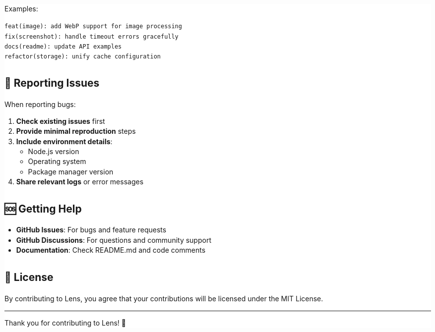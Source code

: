 Examples:

```
feat(image): add WebP support for image processing
fix(screenshot): handle timeout errors gracefully
docs(readme): update API examples
refactor(storage): unify cache configuration
```

## 🐛 Reporting Issues

When reporting bugs:

1. **Check existing issues** first
2. **Provide minimal reproduction** steps
3. **Include environment details**:
   - Node.js version
   - Operating system
   - Package manager version
4. **Share relevant logs** or error messages

## 🆘 Getting Help

- **GitHub Issues**: For bugs and feature requests
- **GitHub Discussions**: For questions and community support
- **Documentation**: Check README.md and code comments

## 📄 License

By contributing to Lens, you agree that your contributions will be licensed under the MIT License.

---

Thank you for contributing to Lens! 🎉
